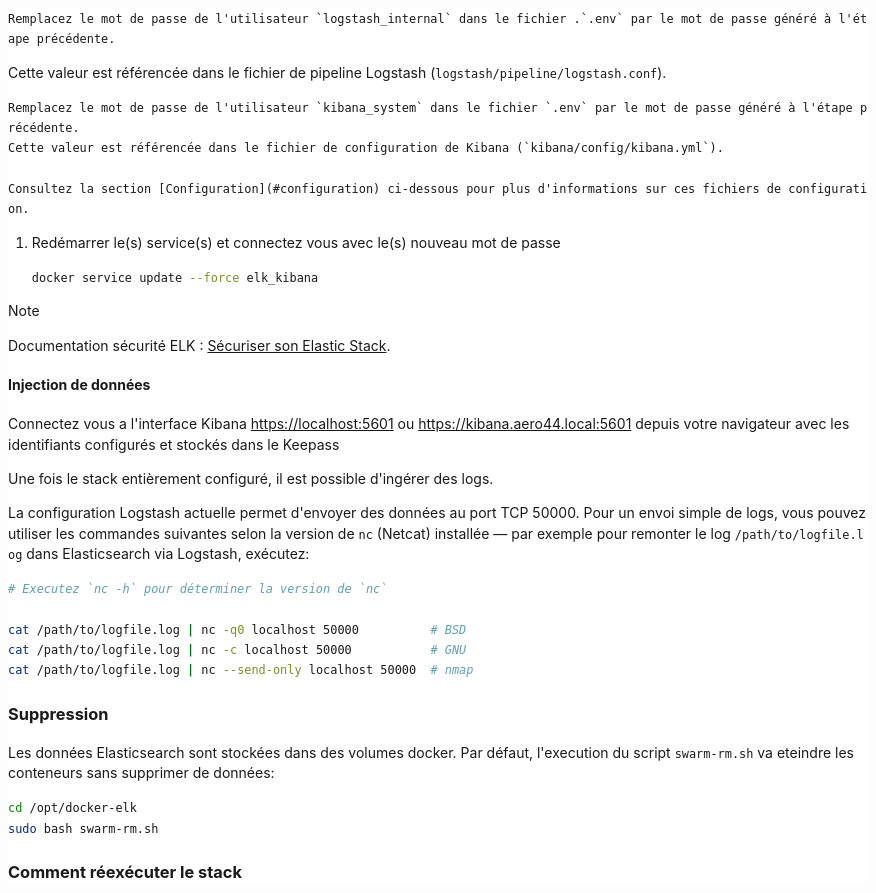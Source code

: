    Remplacez le mot de passe de l'utilisateur `logstash_internal` dans le fichier .`.env` par le mot de passe généré à l'étape précédente.
   Cette valeur est référencée dans le fichier de pipeline Logstash (`logstash/pipeline/logstash.conf`).

    Remplacez le mot de passe de l'utilisateur `kibana_system` dans le fichier `.env` par le mot de passe généré à l'étape précédente.
    Cette valeur est référencée dans le fichier de configuration de Kibana (`kibana/config/kibana.yml`).

    Consultez la section [Configuration](#configuration) ci-dessous pour plus d'informations sur ces fichiers de configuration.

1. Redémarrer le(s) service(s) et connectez vous avec le(s) nouveau mot de passe 

    ```sh
    docker service update --force elk_kibana
    ```

> [!NOTE]
> Documentation sécurité ELK : [Sécuriser son Elastic Stack][sec-cluster].

#### Injection de données

Connectez vous a l'interface Kibana <https://localhost:5601> ou <https://kibana.aero44.local:5601> depuis votre navigateur 
avec les identifiants configurés et stockés dans le Keepass

Une fois le stack entièrement configuré, il est possible d'ingérer des logs.

La configuration Logstash actuelle permet d'envoyer des données au port TCP 50000. Pour un envoi simple de logs, vous pouvez utiliser 
les commandes suivantes selon la version de `nc` (Netcat) installée — par exemple pour remonter le log 
`/path/to/logfile.log` dans Elasticsearch via Logstash, exécutez:

```sh
# Executez `nc -h` pour déterminer la version de `nc` 

cat /path/to/logfile.log | nc -q0 localhost 50000          # BSD
cat /path/to/logfile.log | nc -c localhost 50000           # GNU
cat /path/to/logfile.log | nc --send-only localhost 50000  # nmap
```


### Suppression

Les données Elasticsearch sont stockées dans des volumes docker. Par défaut, l'execution du script `swarm-rm.sh` va eteindre les conteneurs sans supprimer de données:

```sh
cd /opt/docker-elk
sudo bash swarm-rm.sh
```

### Comment réexécuter le stack


[elk-stack]: https://www.elastic.co/what-is/elk-stack
[elastic-docker]: https://www.docker.elastic.co/
[subscriptions]: https://www.elastic.co/subscriptions
[es-security]: https://www.elastic.co/guide/en/elasticsearch/reference/current/security-settings.html
[license-settings]: https://www.elastic.co/guide/en/elasticsearch/reference/current/license-settings.html
[license-mngmt]: https://www.elastic.co/guide/en/kibana/current/managing-licenses.html
[license-apis]: https://www.elastic.co/guide/en/elasticsearch/reference/current/licensing-apis.html
[elastdocker]: https://github.com/sherifabdlnaby/elastdocker
[docker-install]: https://docs.docker.com/get-docker/
[compose-install]: https://docs.docker.com/compose/install/
[linux-postinstall]: https://docs.docker.com/engine/install/linux-postinstall/
[bootstrap-checks]: https://www.elastic.co/guide/en/elasticsearch/reference/current/bootstrap-checks.html
[es-sys-config]: https://www.elastic.co/guide/en/elasticsearch/reference/current/system-config.html
[es-heap]: https://www.elastic.co/guide/en/elasticsearch/reference/current/important-settings.html#heap-size-settings
[win-filesharing]: https://docs.docker.com/desktop/settings/windows/#file-sharing
[mac-filesharing]: https://docs.docker.com/desktop/settings/mac/#file-sharing
[builtin-users]: https://www.elastic.co/guide/en/elasticsearch/reference/current/built-in-users.html
[es-tls]: https://www.elastic.co/guide/en/elasticsearch/reference/current/manually-configure-security.html
[ls-monitoring]: https://www.elastic.co/guide/en/logstash/current/monitoring-with-metricbeat.html
[sec-cluster]: https://www.elastic.co/guide/en/elasticsearch/reference/current/secure-cluster.html
[connect-kibana]: https://www.elastic.co/guide/en/kibana/current/connect-to-elasticsearch.html
[index-pattern]: https://www.elastic.co/guide/en/kibana/current/index-patterns.html
[config-es]: ./elasticsearch/config/elasticsearch.yml
[config-kbn]: ./kibana/config/kibana.yml
[config-ls]: ./logstash/config/logstash.yml
[es-docker]: https://www.elastic.co/guide/en/elasticsearch/reference/current/docker.html
[kbn-docker]: https://www.elastic.co/guide/en/kibana/current/docker.html
[ls-docker]: https://www.elastic.co/guide/en/logstash/current/docker-config.html
[upgrade]: https://www.elastic.co/guide/en/elasticsearch/reference/current/setup-upgrade.html